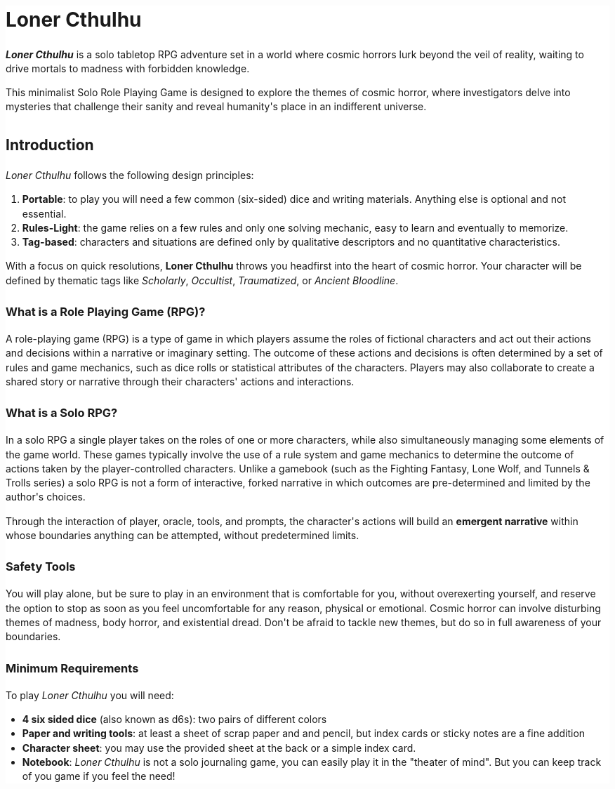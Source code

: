 # Loner Cthulhu

***Loner Cthulhu*** is a solo tabletop RPG adventure set in a world where cosmic horrors lurk beyond the veil of reality, waiting to drive mortals to madness with forbidden knowledge.

This minimalist Solo Role Playing Game is designed to explore the themes of cosmic horror, where investigators delve into mysteries that challenge their sanity and reveal humanity's place in an indifferent universe.

## Introduction

*Loner Cthulhu* follows the following design principles:

1. **Portable**: to play you will need a few common (six-sided) dice and writing materials. Anything else is optional and not essential.
2. **Rules-Light**: the game relies on a few rules and only one solving mechanic, easy to learn and eventually to memorize.
3. **Tag-based**: characters and situations are defined only by qualitative descriptors and no quantitative characteristics.

With a focus on quick resolutions, **Loner Cthulhu** throws you headfirst into the heart of cosmic horror. Your character will be defined by thematic tags like *Scholarly*, *Occultist*, *Traumatized*, or *Ancient Bloodline*.

### What is a Role Playing Game (RPG)?
A role-playing game (RPG) is a type of game in which players assume the roles of fictional characters and act out their actions and decisions within a narrative or imaginary setting. The outcome of these actions and decisions is often determined by a set of rules and game mechanics, such as dice rolls or statistical attributes of the characters. Players may also collaborate to create a shared story or narrative through their characters' actions and interactions.

### What is a Solo RPG?

In a solo RPG a single player takes on the roles of one or more characters, while also simultaneously managing some elements of the game world. These games typically involve the use of a rule system and game mechanics to determine the outcome of actions taken by the player-controlled characters. 
Unlike a gamebook (such as the Fighting Fantasy, Lone Wolf, and Tunnels & Trolls series) a solo RPG is not a form of interactive, forked narrative in which outcomes are pre-determined and limited by the author's choices.

Through the interaction of player, oracle, tools, and prompts, the character's actions will build an **emergent narrative** within whose boundaries anything can be attempted, without predetermined limits.

### Safety Tools
You will play alone, but be sure to play in an environment that is comfortable for you, without overexerting yourself, and reserve the option to stop as soon as you feel uncomfortable for any reason, physical or emotional. Cosmic horror can involve disturbing themes of madness, body horror, and existential dread. Don't be afraid to tackle new themes, but do so in full awareness of your boundaries.

### Minimum Requirements
To play *Loner Cthulhu* you will need:
- **4 six sided dice** (also known as d6s): two pairs of different colors
- **Paper and writing tools**: at least a sheet of scrap paper and and pencil, but index cards or sticky notes are a fine addition
- **Character sheet**: you may use the provided sheet at the back or a simple index card.
- **Notebook**: *Loner Cthulhu* is not a solo journaling game, you can easily play it in the "theater of mind". But you can keep track of you game if you feel the need!
